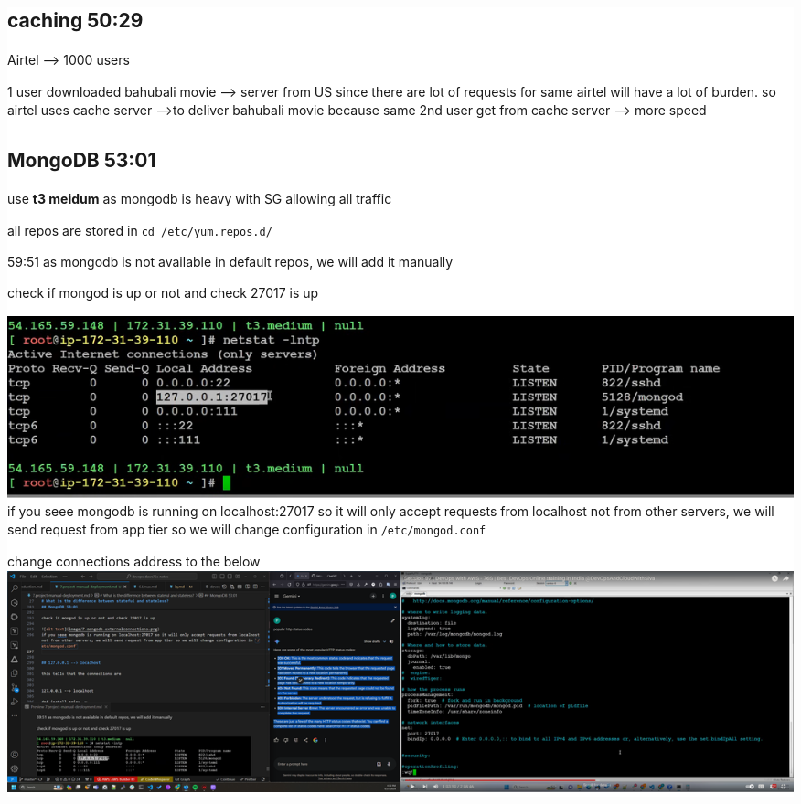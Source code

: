 
## caching 50:29

Airtel --> 1000 users

1 user downloaded bahubali movie --> server from US since there are lot of requests for same airtel will have a lot of burden.
so airtel uses cache server -->to deliver bahubali movie
because same 
2nd user get from cache server --> more speed

## MongoDB 53:01

use **t3 meidum** as mongodb is heavy with SG allowing all traffic


all repos are stored in `cd /etc/yum.repos.d/`


59:51 as mongodb is not available in default repos, we will add it manually

check if mongod is up or not and check 27017 is up

![alt text](image/7-mongodb-externalconnections.png)
if you seee mongodb is running on localhost:27017 so it will only accept requests from localhost not from other servers, we will send request from app tier so we will change configuration in `/etc/mongod.conf`

change connections address to the below 
![alt text](image/7-mongodb-all-connections-allow.png)
